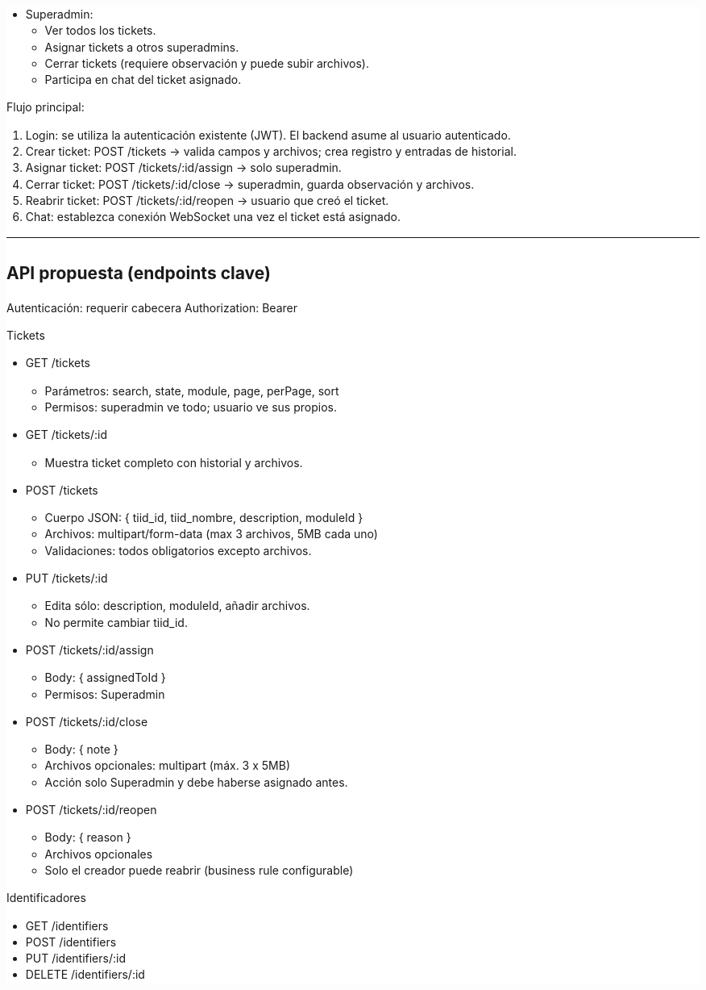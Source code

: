 - Superadmin:
  - Ver todos los tickets.
  - Asignar tickets a otros superadmins.
  - Cerrar tickets (requiere observación y puede subir archivos).
  - Participa en chat del ticket asignado.

Flujo principal:
1. Login: se utiliza la autenticación existente (JWT). El backend asume al usuario autenticado.
2. Crear ticket: POST /tickets -> valida campos y archivos; crea registro y entradas de historial.
3. Asignar ticket: POST /tickets/:id/assign -> solo superadmin.
4. Cerrar ticket: POST /tickets/:id/close -> superadmin, guarda observación y archivos.
5. Reabrir ticket: POST /tickets/:id/reopen -> usuario que creó el ticket.
6. Chat: establezca conexión WebSocket una vez el ticket está asignado.

---

## API propuesta (endpoints clave)

Autenticación: requerir cabecera Authorization: Bearer <token>

Tickets
- GET /tickets
  - Parámetros: search, state, module, page, perPage, sort
  - Permisos: superadmin ve todo; usuario ve sus propios.

- GET /tickets/:id
  - Muestra ticket completo con historial y archivos.

- POST /tickets
  - Cuerpo JSON: { tiid_id, tiid_nombre, description, moduleId }
  - Archivos: multipart/form-data (max 3 archivos, 5MB cada uno)
  - Validaciones: todos obligatorios excepto archivos.

- PUT /tickets/:id
  - Edita sólo: description, moduleId, añadir archivos.
  - No permite cambiar tiid_id.

- POST /tickets/:id/assign
  - Body: { assignedToId }
  - Permisos: Superadmin

- POST /tickets/:id/close
  - Body: { note }
  - Archivos opcionales: multipart (máx. 3 x 5MB)
  - Acción solo Superadmin y debe haberse asignado antes.

- POST /tickets/:id/reopen
  - Body: { reason }
  - Archivos opcionales
  - Solo el creador puede reabrir (business rule configurable)

Identificadores
- GET /identifiers
- POST /identifiers
- PUT /identifiers/:id
- DELETE /identifiers/:id
